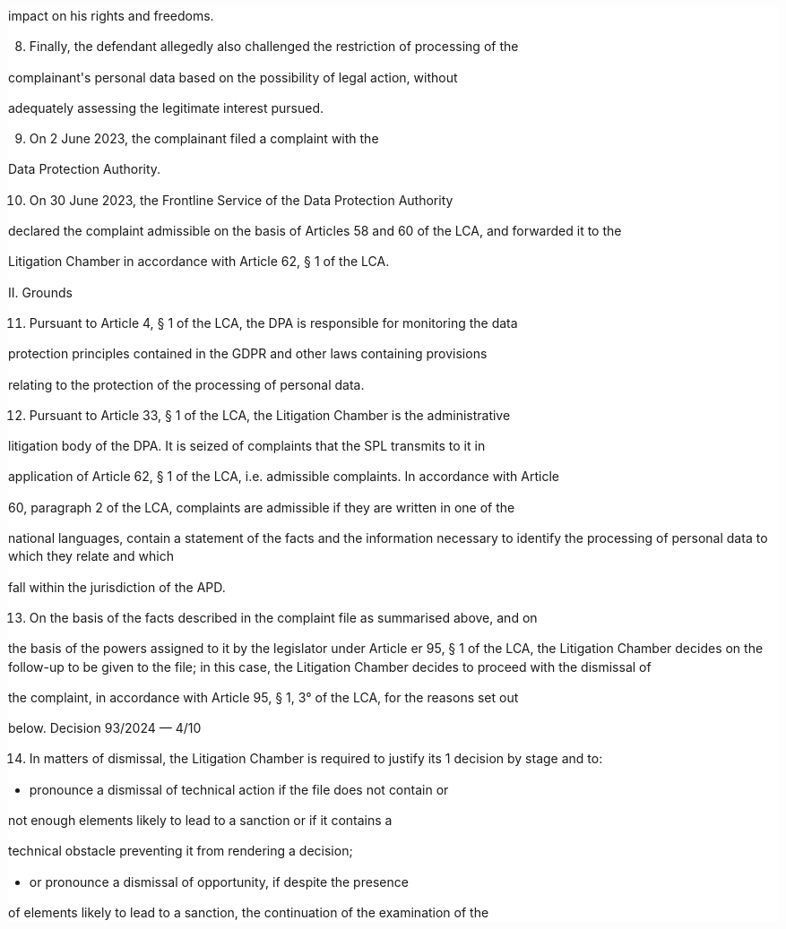 impact on his rights and freedoms.

8. Finally, the defendant allegedly also challenged the restriction of processing of the

complainant's personal data based on the possibility of legal action, without

adequately assessing the legitimate interest pursued.

9. On 2 June 2023, the complainant filed a complaint with the

Data Protection Authority.

10. On 30 June 2023, the Frontline Service of the Data Protection Authority

declared the complaint admissible on the basis of Articles 58 and 60 of the LCA, and forwarded it to the

Litigation Chamber in accordance with Article 62, § 1 of the LCA.

II. Grounds

11. Pursuant to Article 4, § 1 of the LCA, the DPA is responsible for monitoring the data

protection principles contained in the GDPR and other laws containing provisions

relating to the protection of the processing of personal data.

12. Pursuant to Article 33, § 1 of the LCA, the Litigation Chamber is the administrative

litigation body of the DPA. It is seized of complaints that the SPL transmits to it in

application of Article 62, § 1 of the LCA, i.e. admissible complaints. In accordance with Article

60, paragraph 2 of the LCA, complaints are admissible if they are written in one of the

national languages, contain a statement of the facts and the information necessary to
identify the processing of personal data to which they relate and which

fall within the jurisdiction of the APD.

13. On the basis of the facts described in the complaint file as summarised above, and on

the basis of the powers assigned to it by the legislator under Article
er
95, § 1 of the LCA, the Litigation Chamber decides on the follow-up to be given to the file; in
this case, the Litigation Chamber decides to proceed with the dismissal of

the complaint, in accordance with Article 95, § 1, 3° of the LCA, for the reasons set out

below. Decision 93/2024 — 4/10

14. In matters of dismissal, the Litigation Chamber is required to justify its
1 decision by stage and to:

- pronounce a dismissal of technical action if the file does not contain or

not enough elements likely to lead to a sanction or if it contains a

technical obstacle preventing it from rendering a decision;

- or pronounce a dismissal of opportunity, if despite the presence

of elements likely to lead to a sanction, the continuation of the examination of the
